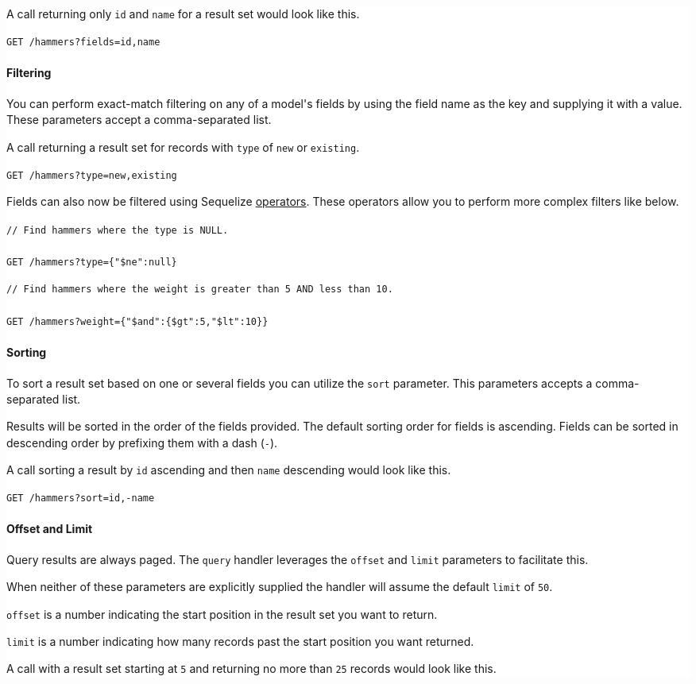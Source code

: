 A call returning only `id` and `name` for a result set would look like this.

```
GET /hammers?fields=id,name
```

#### Filtering

You can perform exact-match filtering on any of a model's fields by using the field name as the key 
and supplying it with a value. These parameters accept a comma-separated list.

A call returning a result set for records with `type` of `new` or `existing`.

```
GET /hammers?type=new,existing
```

Fields can also now be filtered using Sequelize [operators](http://docs.sequelizejs.com/manual/tutorial/querying.html#operators). 
These operators allow you to perform more complex filters like below.

```
// Find hammers where the type is NULL.

GET /hammers?type={"$ne":null}
```

```
// Find hammers where the weight is greater than 5 AND less than 10.

GET /hammers?weight={"$and":{$gt":5,"$lt":10}}
```

#### Sorting

To sort a result set based on one or several fields you can utilize the `sort` parameter. This 
parameters accepts a comma-separated list. 

Results will be sorted in the order of the fields provided. The default sorting order for fields 
is ascending. Fields can be sorted in descending order by prefixing them with a dash (`-`).

A call sorting a result by `id` ascending and then `name` descending would look like this.

```
GET /hammers?sort=id,-name
```

#### Offset and Limit

Query results are always paged. The `query` handler leverages the `offset` and `limit` 
parameters to facilitate this.

When neither of these parameters are explicitly supplied the handler will assume the default 
`limit` of `50`.

`offset` is a number indicating the start position in the result set you want to return.

`limit` is a number indicating how many records past the start position you want returned.  

A call with a result set starting at `5` and returning no more than `25` records would look like this.
